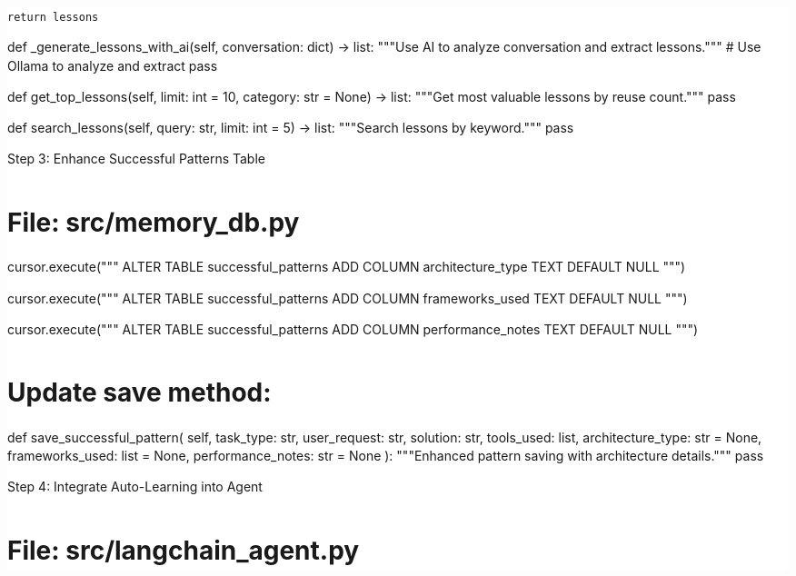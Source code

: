     return lessons

def _generate_lessons_with_ai(self, conversation: dict) -> list:
    """Use AI to analyze conversation and extract lessons."""
    # Use Ollama to analyze and extract
    pass

def get_top_lessons(self, limit: int = 10, category: str = None) -> list:
    """Get most valuable lessons by reuse count."""
    pass

def search_lessons(self, query: str, limit: int = 5) -> list:
    """Search lessons by keyword."""
    pass

Step 3: Enhance Successful Patterns Table
# File: src/memory_db.py

cursor.execute("""
    ALTER TABLE successful_patterns 
    ADD COLUMN architecture_type TEXT DEFAULT NULL
""")

cursor.execute("""
    ALTER TABLE successful_patterns 
    ADD COLUMN frameworks_used TEXT DEFAULT NULL
""")

cursor.execute("""
    ALTER TABLE successful_patterns 
    ADD COLUMN performance_notes TEXT DEFAULT NULL
""")

# Update save method:
def save_successful_pattern(
    self, 
    task_type: str,
    user_request: str,
    solution: str,
    tools_used: list,
    architecture_type: str = None,
    frameworks_used: list = None,
    performance_notes: str = None
):
    """Enhanced pattern saving with architecture details."""
    pass

Step 4: Integrate Auto-Learning into Agent
# File: src/langchain_agent.py
